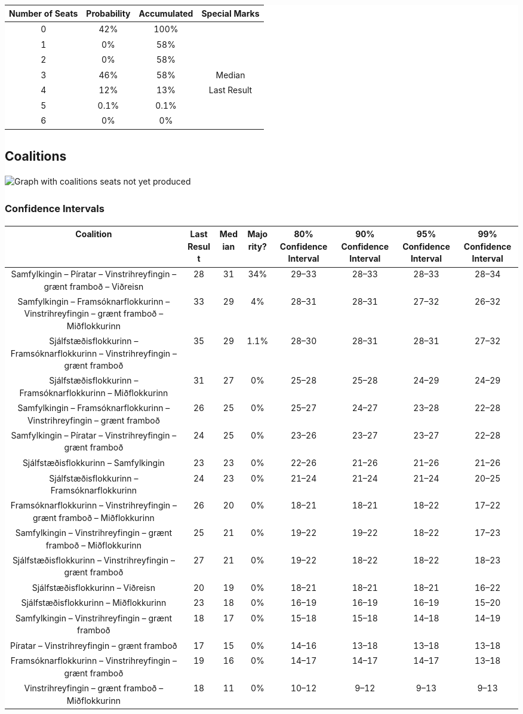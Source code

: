 | Number of Seats | Probability | Accumulated | Special Marks |
|:---------------:|:-----------:|:-----------:|:-------------:|
| 0 | 42% | 100% |  |
| 1 | 0% | 58% |  |
| 2 | 0% | 58% |  |
| 3 | 46% | 58% | Median |
| 4 | 12% | 13% | Last Result |
| 5 | 0.1% | 0.1% |  |
| 6 | 0% | 0% |  |


## Coalitions

![Graph with coalitions seats not yet produced](2021-09-21-Prósent-coalitions-seats.png "Coalitions Seats")

### Confidence Intervals

| Coalition | Last Result | Median | Majority? | 80% Confidence Interval | 90% Confidence Interval | 95% Confidence Interval | 99% Confidence Interval |
|:---------:|:-----------:|:------:|:---------:|:-----------------------:|:-----------------------:|:-----------------------:|:-----------------------:|
| Samfylkingin – Píratar – Vinstrihreyfingin – grænt framboð – Viðreisn | 28 | 31 | 34% | 29–33 | 28–33 | 28–33 | 28–34 |
| Samfylkingin – Framsóknarflokkurinn – Vinstrihreyfingin – grænt framboð – Miðflokkurinn | 33 | 29 | 4% | 28–31 | 28–31 | 27–32 | 26–32 |
| Sjálfstæðisflokkurinn – Framsóknarflokkurinn – Vinstrihreyfingin – grænt framboð | 35 | 29 | 1.1% | 28–30 | 28–31 | 28–31 | 27–32 |
| Sjálfstæðisflokkurinn – Framsóknarflokkurinn – Miðflokkurinn | 31 | 27 | 0% | 25–28 | 25–28 | 24–29 | 24–29 |
| Samfylkingin – Framsóknarflokkurinn – Vinstrihreyfingin – grænt framboð | 26 | 25 | 0% | 25–27 | 24–27 | 23–28 | 22–28 |
| Samfylkingin – Píratar – Vinstrihreyfingin – grænt framboð | 24 | 25 | 0% | 23–26 | 23–27 | 23–27 | 22–28 |
| Sjálfstæðisflokkurinn – Samfylkingin | 23 | 23 | 0% | 22–26 | 21–26 | 21–26 | 21–26 |
| Sjálfstæðisflokkurinn – Framsóknarflokkurinn | 24 | 23 | 0% | 21–24 | 21–24 | 21–24 | 20–25 |
| Framsóknarflokkurinn – Vinstrihreyfingin – grænt framboð – Miðflokkurinn | 26 | 20 | 0% | 18–21 | 18–21 | 18–22 | 17–22 |
| Samfylkingin – Vinstrihreyfingin – grænt framboð – Miðflokkurinn | 25 | 21 | 0% | 19–22 | 19–22 | 18–22 | 17–23 |
| Sjálfstæðisflokkurinn – Vinstrihreyfingin – grænt framboð | 27 | 21 | 0% | 19–22 | 18–22 | 18–22 | 18–23 |
| Sjálfstæðisflokkurinn – Viðreisn | 20 | 19 | 0% | 18–21 | 18–21 | 18–21 | 16–22 |
| Sjálfstæðisflokkurinn – Miðflokkurinn | 23 | 18 | 0% | 16–19 | 16–19 | 16–19 | 15–20 |
| Samfylkingin – Vinstrihreyfingin – grænt framboð | 18 | 17 | 0% | 15–18 | 15–18 | 14–18 | 14–19 |
| Píratar – Vinstrihreyfingin – grænt framboð | 17 | 15 | 0% | 14–16 | 13–18 | 13–18 | 13–18 |
| Framsóknarflokkurinn – Vinstrihreyfingin – grænt framboð | 19 | 16 | 0% | 14–17 | 14–17 | 14–17 | 13–18 |
| Vinstrihreyfingin – grænt framboð – Miðflokkurinn | 18 | 11 | 0% | 10–12 | 9–12 | 9–13 | 9–13 |
